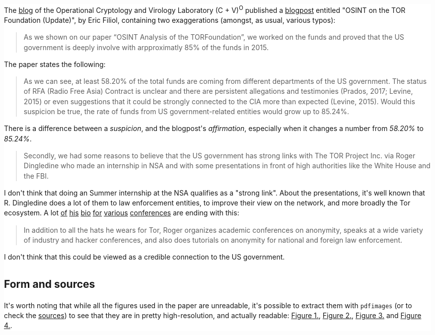 The [blog](https://cvo-lab.blogspot.com/) of the Operational Cryptology and Virology Laboratory (C + V)<sup>O</sup>
published a [blogpost]( https://cvo-lab.blogspot.com/2018/03/osint-on-tor-foundation-update.html )
entitled "OSINT on the TOR Foundation (Update)", by Eric Filiol,
containing two exaggerations (amongst, as usual, various typos):

> As we shown on our paper “OSINT Analysis of the TORFoundation”, we worked on
the funds and proved that the US government is deeply involve with
arpproximatly 85% of the funds in 2015. 

The paper states the following:

> As we can see, at least 58.20%
of the total funds are coming from different departments of
the US government. The status of RFA (Radio Free Asia)
Contract is unclear and there are persistent allegations and
testimonies (Prados, 2017; Levine, 2015) or even suggestions
that it could be strongly connected to the CIA more than
expected (Levine, 2015). Would this suspicion be true, the
rate of funds from US government-related entities would
grow up to 85.24%.

There is a difference between a *suspicion*, and the blogpost's *affirmation*,
especially when it changes a number from *58.20%* to *85.24%*.

> Secondly, we had some reasons to believe that the US government has strong
links with The TOR Project Inc. via Roger Dingledine who made an internship in
NSA and with some presentations in front of high authorities like the White
House and the FBI. 

I don't think that doing an Summer internship at the NSA qualifies as a "strong
link". About the presentations, it's well known that R. Dingledine does
a lot of them to law enforcement entities, to improve their view on the
network, and more broadly the Tor ecosystem. A lot [of](https://gnunet.org/tor2013)
[his](https://citp.princeton.edu/event/dingledine/)
[bio](https://cns.ucsd.edu/events/event/tor-anonymous-communications-for-the-dept-of-defense-and-you/)
[for](https://www.nsf.gov/cise/cns/watch/talks/dingledine.jsp)
[various](https://events.ccc.de/congress/2006/Fahrplan/speakers/199.en.html)
[conferences](https://crypto.stanford.edu/seclab/sem-10-11/dingledine.html) are ending with this:

> In addition to all the hats he wears for Tor,
Roger organizes academic conferences on anonymity, speaks at a wide variety of
industry and hacker conferences, and also does tutorials on anonymity for
national and foreign law enforcement.

I don't think that this could be viewed as a credible connection to the US
government.


## Form and sources

It's worth noting that while all the figures used in the paper are unreadable,
it's possible to extract them with `pdfimages` (or to check the [sources](https://arxiv.org/format/1803.05201))
to see that they are in pretty high-resolution, and actually readable:
[Figure 1.](/debunk-osint/fig1.jpg),
[Figure 2.](/debunk-osint/fig2.png),
[Figure 3.](/debunk-osint/fig3.png) and 
[Figure 4.](/debunk-osint/fig4.png).
